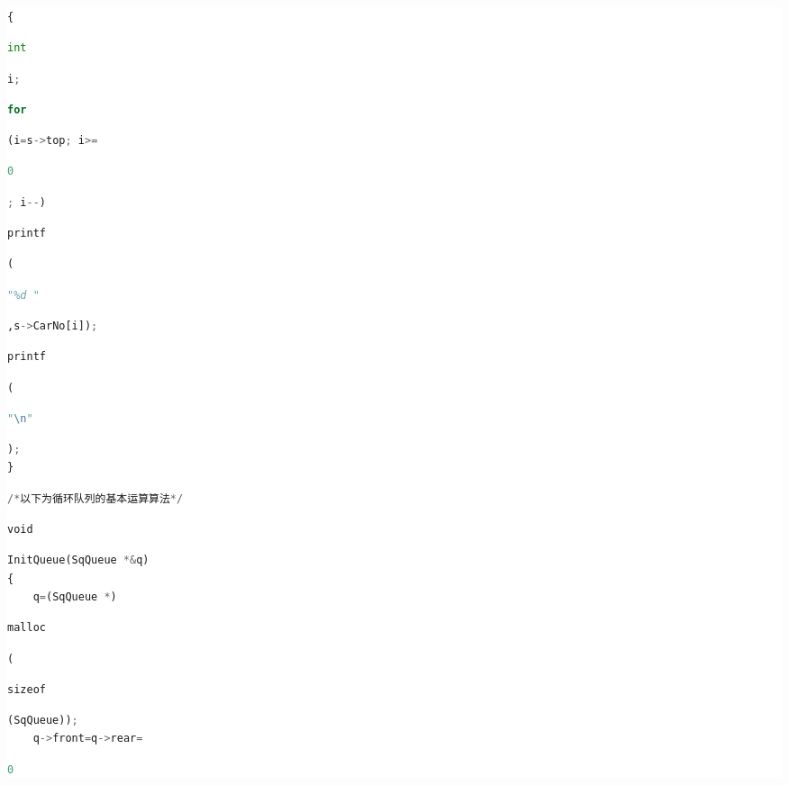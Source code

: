 ```python
{
```
```python
int
```
```python
i;
```
```python
for
```
```python
(i=s->top; i>=
```
```python
0
```
```python
; i--)
```
```python
printf
```
```python
(
```
```python
"%d "
```
```python
,s->CarNo[i]);
```
```python
printf
```
```python
(
```
```python
"\n"
```
```python
);
}
```
```python
/*以下为循环队列的基本运算算法*/
```
```python
void
```
```python
InitQueue(SqQueue *&q)
{
    q=(SqQueue *)
```
```python
malloc
```
```python
(
```
```python
sizeof
```
```python
(SqQueue));
    q->front=q->rear=
```
```python
0
```